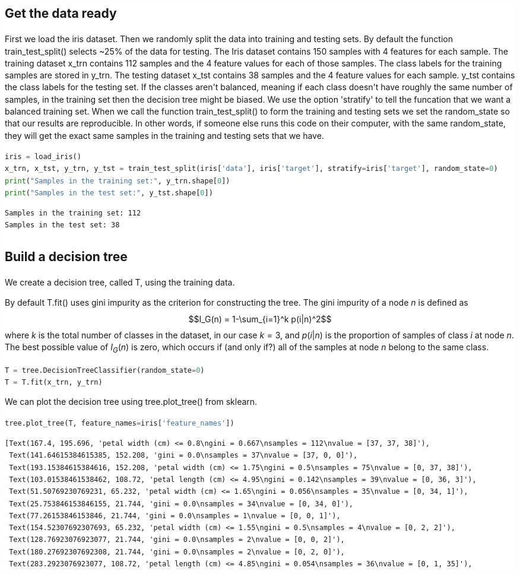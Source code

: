 ## Get the data ready
First we load the iris dataset. Then we randomly split the data into training and testing sets. By default the function train_test_split() selects ~25\% of the data for testing. The Iris dataset contains 150 samples with 4 features for each sample. The training dataset x_trn contains 112 samples and the 4 feature values for each of those samples. The class labels for the training samples are stored in y_trn. The testing dataset x_tst contains 38 samples and the 4 feature values for each sample. y_tst contains the class labels for the testing set. If the classes aren't balanced, meaning if each class doesn't have roughly the same number of samples, in the training set then the decision tree might be biased. We use the option 'stratify' to tell the funcation that we want a balanced training set. When we call the function train_test_split() to form the training and testing sets we set the random_state so that our results are reproducible. In other words, if someone else runs this code on their computer, with the same random_state, they will get the exact same samples in the training and testing sets that we have.


```python
iris = load_iris()
x_trn, x_tst, y_trn, y_tst = train_test_split(iris['data'], iris['target'], stratify=iris['target'], random_state=0)
print("Samples in the training set:", y_trn.shape[0])
print("Samples in the test set:", y_tst.shape[0])
```

    Samples in the training set: 112
    Samples in the test set: 38


## Build a decision tree
We create a decision tree, called T, using the training data.

By default T.fit() uses gini impurity as the criterion for constructing the tree. The gini impurity of a node $n$ is defined as $$I_G(n) = 1-\sum_{i=1}^k p(i|n)^2$$ where $k$ is the total number of classes in the dataset, in our case $k=3$, and $p(i|n)$ is the proportion of samples of class $i$ at node $n$. The best possible value of $I_G(n)$ is zero, which occurs if (and only if?) all of the samples at node $n$ belong to the same class.


```python
T = tree.DecisionTreeClassifier(random_state=0)
T = T.fit(x_trn, y_trn)
```

We can plot the decision tree using tree.plot_tree() from sklearn. 


```python
tree.plot_tree(T, feature_names=iris['feature_names'])
```




    [Text(167.4, 195.696, 'petal width (cm) <= 0.8\ngini = 0.667\nsamples = 112\nvalue = [37, 37, 38]'),
     Text(141.64615384615385, 152.208, 'gini = 0.0\nsamples = 37\nvalue = [37, 0, 0]'),
     Text(193.15384615384616, 152.208, 'petal width (cm) <= 1.75\ngini = 0.5\nsamples = 75\nvalue = [0, 37, 38]'),
     Text(103.01538461538462, 108.72, 'petal length (cm) <= 4.95\ngini = 0.142\nsamples = 39\nvalue = [0, 36, 3]'),
     Text(51.50769230769231, 65.232, 'petal width (cm) <= 1.65\ngini = 0.056\nsamples = 35\nvalue = [0, 34, 1]'),
     Text(25.753846153846155, 21.744, 'gini = 0.0\nsamples = 34\nvalue = [0, 34, 0]'),
     Text(77.26153846153846, 21.744, 'gini = 0.0\nsamples = 1\nvalue = [0, 0, 1]'),
     Text(154.52307692307693, 65.232, 'petal width (cm) <= 1.55\ngini = 0.5\nsamples = 4\nvalue = [0, 2, 2]'),
     Text(128.76923076923077, 21.744, 'gini = 0.0\nsamples = 2\nvalue = [0, 0, 2]'),
     Text(180.27692307692308, 21.744, 'gini = 0.0\nsamples = 2\nvalue = [0, 2, 0]'),
     Text(283.2923076923077, 108.72, 'petal length (cm) <= 4.85\ngini = 0.054\nsamples = 36\nvalue = [0, 1, 35]'),